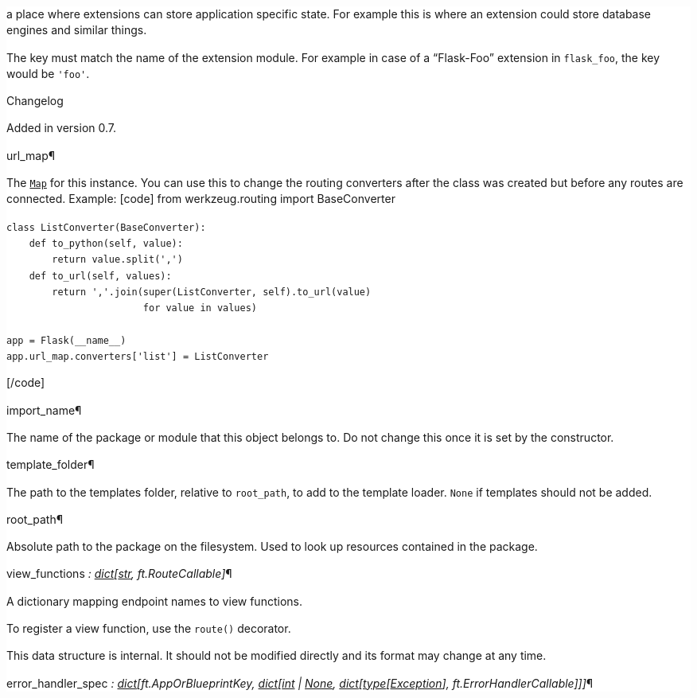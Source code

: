 
a place where extensions can store application specific state. For example this is where an extension could store database engines and similar things.

The key must match the name of the extension module. For example in case of a “Flask-Foo” extension in `flask_foo`, the key would be `'foo'`.

Changelog

Added in version 0.7.

url_map¶
    

The [`Map`](https://werkzeug.palletsprojects.com/en/stable/routing/#werkzeug.routing.Map "\(in Werkzeug v3.1.x\)") for this instance. You can use this to change the routing converters after the class was created but before any routes are connected. Example:
[code] 
    from werkzeug.routing import BaseConverter
    
    class ListConverter(BaseConverter):
        def to_python(self, value):
            return value.split(',')
        def to_url(self, values):
            return ','.join(super(ListConverter, self).to_url(value)
                            for value in values)
    
    app = Flask(__name__)
    app.url_map.converters['list'] = ListConverter
    
[/code]

import_name¶
    

The name of the package or module that this object belongs to. Do not change this once it is set by the constructor.

template_folder¶
    

The path to the templates folder, relative to `root_path`, to add to the template loader. `None` if templates should not be added.

root_path¶
    

Absolute path to the package on the filesystem. Used to look up resources contained in the package.

view_functions _: [dict](https://docs.python.org/3/library/stdtypes.html#dict "\(in Python v3.13\)")[[str](https://docs.python.org/3/library/stdtypes.html#str "\(in Python v3.13\)"), ft.RouteCallable]_¶
    

A dictionary mapping endpoint names to view functions.

To register a view function, use the `route()` decorator.

This data structure is internal. It should not be modified directly and its format may change at any time.

error_handler_spec _: [dict](https://docs.python.org/3/library/stdtypes.html#dict "\(in Python v3.13\)")[ft.AppOrBlueprintKey, [dict](https://docs.python.org/3/library/stdtypes.html#dict "\(in Python v3.13\)")[[int](https://docs.python.org/3/library/functions.html#int "\(in Python v3.13\)") | [None](https://docs.python.org/3/library/constants.html#None "\(in Python v3.13\)"), [dict](https://docs.python.org/3/library/stdtypes.html#dict "\(in Python v3.13\)")[[type](https://docs.python.org/3/library/functions.html#type "\(in Python v3.13\)")[[Exception](https://docs.python.org/3/library/exceptions.html#Exception "\(in Python v3.13\)")], ft.ErrorHandlerCallable]]]_¶
    